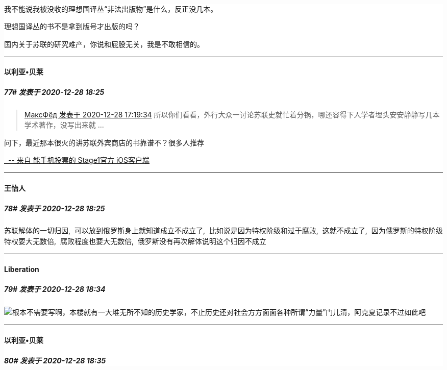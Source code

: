 我不能说我被没收的理想国译丛“非法出版物”是什么，反正没几本。

理想国译丛的书不是拿到版号才出版的吗？


国内关于苏联的研究难产，你说和屁股无关，我是不敢相信的。







*****

####  以利亚•贝莱  
##### 77#       发表于 2020-12-28 18:25



<blockquote><a href="httphttps://bbs.saraba1st.com/2b/forum.php?mod=redirect&amp;goto=findpost&amp;pid=49869772&amp;ptid=1978810" target="_blank">МаксФёд 发表于 2020-12-28 17:19:34</a>
所以你们看看，外行大众一讨论苏联史就忙着分锅，哪还容得下人学者埋头安安静静写几本学术著作，没写出来就 ...</blockquote>问下，最近那本很火的讲苏联外宾商店的书靠谱不？很多人推荐

[  -- 来自 能手机投票的 Stage1官方 iOS客户端](https://itunes.apple.com/fi/app/saraba1st/id1221237470?mt=8)







*****

####  王怡人  
##### 78#       发表于 2020-12-28 18:25




苏联解体的一切归因,  可以放到俄罗斯身上就知道成立不成立了,  比如说是因为特权阶级和过于腐败,  这就不成立了,  因为俄罗斯的特权阶级特权要大无数倍,  腐败程度也要大无数倍,  俄罗斯没有再次解体说明这个归因不成立







*****

####  Liberation  
##### 79#       发表于 2020-12-28 18:34



<img src="https://static.saraba1st.com/image/smiley/face2017/049.png" referrerpolicy="no-referrer">根本不需要写啊，本楼就有一大堆无所不知的历史学家，不止历史还对社会方方面面各种所谓“力量”门儿清，阿克夏记录不过如此吧







*****

####  以利亚•贝莱  
##### 80#       发表于 2020-12-28 18:35

